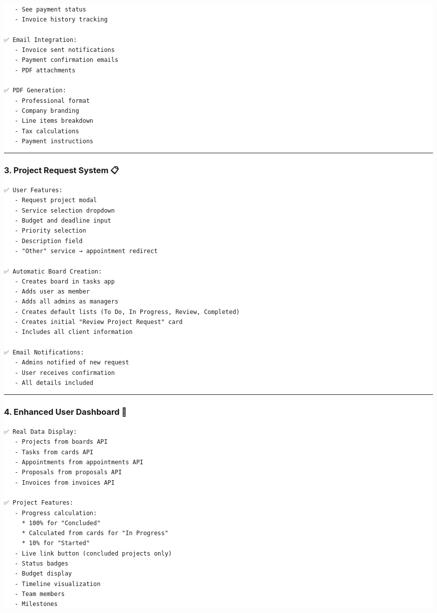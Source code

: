 ```
   - See payment status
   - Invoice history tracking

✅ Email Integration:
   - Invoice sent notifications
   - Payment confirmation emails
   - PDF attachments

✅ PDF Generation:
   - Professional format
   - Company branding
   - Line items breakdown
   - Tax calculations
   - Payment instructions
```

---

### **3. Project Request System** 📋
```
✅ User Features:
   - Request project modal
   - Service selection dropdown
   - Budget and deadline input
   - Priority selection
   - Description field
   - "Other" service → appointment redirect

✅ Automatic Board Creation:
   - Creates board in tasks app
   - Adds user as member
   - Adds all admins as managers
   - Creates default lists (To Do, In Progress, Review, Completed)
   - Creates initial "Review Project Request" card
   - Includes all client information

✅ Email Notifications:
   - Admins notified of new request
   - User receives confirmation
   - All details included
```

---

### **4. Enhanced User Dashboard** 👤
```
✅ Real Data Display:
   - Projects from boards API
   - Tasks from cards API
   - Appointments from appointments API
   - Proposals from proposals API
   - Invoices from invoices API

✅ Project Features:
   - Progress calculation:
     * 100% for "Concluded"
     * Calculated from cards for "In Progress"
     * 10% for "Started"
   - Live link button (concluded projects only)
   - Status badges
   - Budget display
   - Timeline visualization
   - Team members
   - Milestones
```